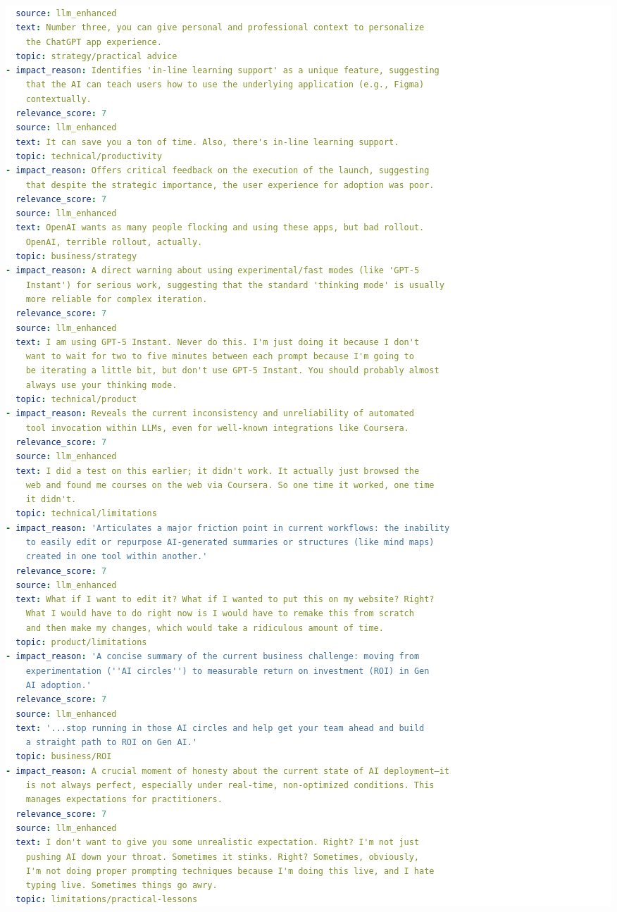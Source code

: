 ```yaml
  source: llm_enhanced
  text: Number three, you can give personal and professional context to personalize
    the ChatGPT app experience.
  topic: strategy/practical advice
- impact_reason: Identifies 'in-line learning support' as a unique feature, suggesting
    that the AI can teach users how to use the underlying application (e.g., Figma)
    contextually.
  relevance_score: 7
  source: llm_enhanced
  text: It can save you a ton of time. Also, there's in-line learning support.
  topic: technical/productivity
- impact_reason: Offers critical feedback on the execution of the launch, suggesting
    that despite the strategic importance, the user experience for adoption was poor.
  relevance_score: 7
  source: llm_enhanced
  text: OpenAI wants as many people flocking and using these apps, but bad rollout.
    OpenAI, terrible rollout, actually.
  topic: business/strategy
- impact_reason: A direct warning about using experimental/fast modes (like 'GPT-5
    Instant') for serious work, suggesting that the standard 'thinking mode' is usually
    more reliable for complex iteration.
  relevance_score: 7
  source: llm_enhanced
  text: I am using GPT-5 Instant. Never do this. I'm just doing it because I don't
    want to wait for two to five minutes between each prompt because I'm going to
    be iterating a little bit, but don't use GPT-5 Instant. You should probably almost
    always use your thinking mode.
  topic: technical/product
- impact_reason: Reveals the current inconsistency and unreliability of automated
    tool invocation within LLMs, even for well-known integrations like Coursera.
  relevance_score: 7
  source: llm_enhanced
  text: I did a test on this earlier; it didn't work. It actually just browsed the
    web and found me courses on the web via Coursera. So one time it worked, one time
    it didn't.
  topic: technical/limitations
- impact_reason: 'Articulates a major friction point in current workflows: the inability
    to easily edit or repurpose AI-generated summaries or structures (like mind maps)
    created in one tool within another.'
  relevance_score: 7
  source: llm_enhanced
  text: What if I want to edit it? What if I wanted to put this on my website? Right?
    What I would have to do right now is I would have to remake this from scratch
    and then make my changes, which would take a ridiculous amount of time.
  topic: product/limitations
- impact_reason: 'A concise summary of the current business challenge: moving from
    experimentation (''AI circles'') to measurable return on investment (ROI) in Gen
    AI adoption.'
  relevance_score: 7
  source: llm_enhanced
  text: '...stop running in those AI circles and help get your team ahead and build
    a straight path to ROI on Gen AI.'
  topic: business/ROI
- impact_reason: A crucial moment of honesty about the current state of AI deployment—it
    is not always perfect, especially under real-time, non-optimized conditions. This
    manages expectations for practitioners.
  relevance_score: 7
  source: llm_enhanced
  text: I don't want to give you some unrealistic expectation. Right? I'm not just
    pushing AI down your throat. Sometimes it stinks. Right? Sometimes, obviously,
    I'm not doing proper prompting techniques because I'm doing this live, and I hate
    typing live. Sometimes things go awry.
  topic: limitations/practical-lessons
```